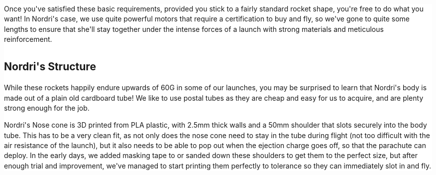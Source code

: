 Once you've satisfied these basic requirements, provided you stick to a fairly standard rocket shape, you're free to do what you want! In Nordri's case, we use quite powerful motors that require a certification to buy and fly, so we've gone to quite some lengths to ensure that she'll stay together under the intense forces of a launch with strong materials and meticulous reinforcement.

## Nordri's Structure
While these rockets happily endure upwards of 60G in some of our launches, you may be surprised to learn that Nordri's body is made out of a plain old cardboard tube! We like to use postal tubes as they are cheap and easy for us to acquire, and are plenty strong enough for the job.

Nordri's Nose cone is 3D printed from PLA plastic, with 2.5mm thick walls and a 50mm shoulder that slots securely into the body tube. This has to be a very clean fit, as not only does the nose cone need to stay in the tube during flight (not too difficult with the air resistance of the launch), but it also needs to be able to pop out when the ejection charge goes off, so that the parachute can deploy. In the early days, we added masking tape to or sanded down these shoulders to get them to the perfect size, but after enough trial and improvement, we've managed to start printing them perfectly to tolerance so they can immediately slot in and fly.
